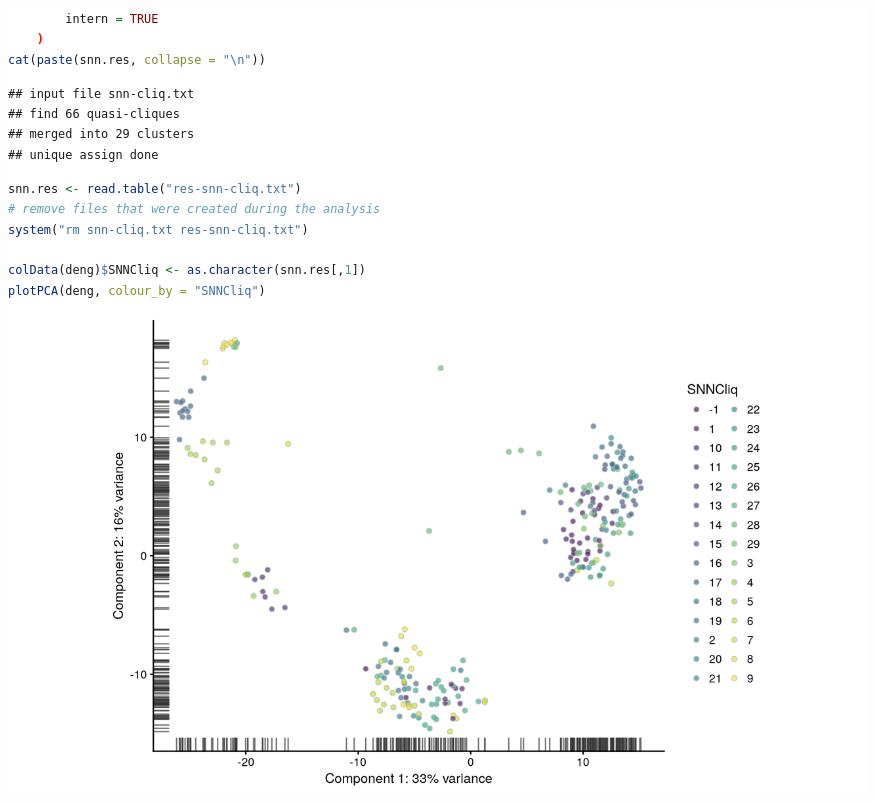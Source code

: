 ```r
        intern = TRUE
    )
cat(paste(snn.res, collapse = "\n"))
```

```
## input file snn-cliq.txt
## find 66 quasi-cliques
## merged into 29 clusters
## unique assign done
```

```r
snn.res <- read.table("res-snn-cliq.txt")
# remove files that were created during the analysis
system("rm snn-cliq.txt res-snn-cliq.txt")

colData(deng)$SNNCliq <- as.character(snn.res[,1])
plotPCA(deng, colour_by = "SNNCliq")
```

<img src="18-clustering_files/figure-html/unnamed-chunk-20-1.png" width="672" style="display: block; margin: auto;" />
